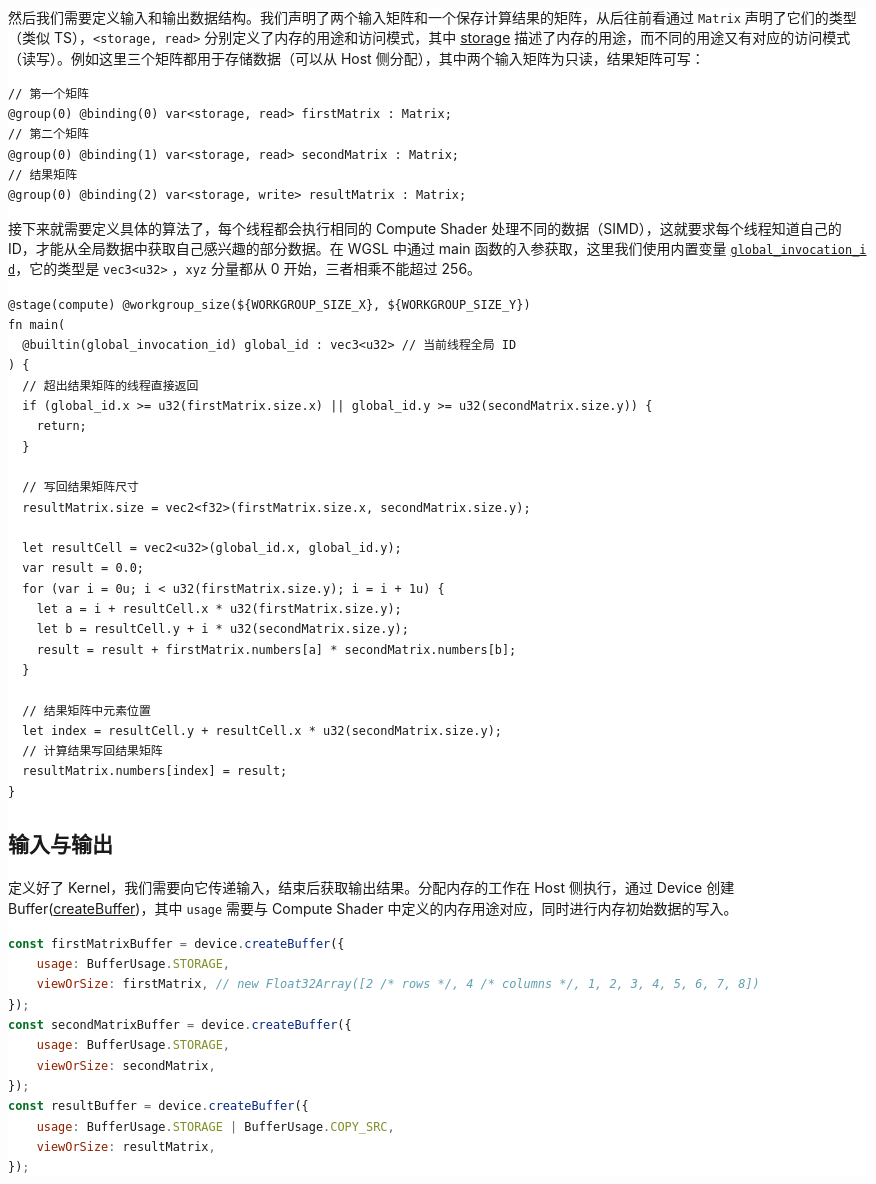 然后我们需要定义输入和输出数据结构。我们声明了两个输入矩阵和一个保存计算结果的矩阵，从后往前看通过 `Matrix` 声明了它们的类型（类似 TS），`<storage, read>` 分别定义了内存的用途和访问模式，其中 [storage](https://www.w3.org/TR/WGSL/#address-spaces-storage) 描述了内存的用途，而不同的用途又有对应的访问模式（读写）。例如这里三个矩阵都用于存储数据（可以从 Host 侧分配），其中两个输入矩阵为只读，结果矩阵可写：

```wgsl
// 第一个矩阵
@group(0) @binding(0) var<storage, read> firstMatrix : Matrix;
// 第二个矩阵
@group(0) @binding(1) var<storage, read> secondMatrix : Matrix;
// 结果矩阵
@group(0) @binding(2) var<storage, write> resultMatrix : Matrix;
```

接下来就需要定义具体的算法了，每个线程都会执行相同的 Compute Shader 处理不同的数据（SIMD），这就要求每个线程知道自己的 ID，才能从全局数据中获取自己感兴趣的部分数据。在 WGSL 中通过 main 函数的入参获取，这里我们使用内置变量 [`global_invocation_id`](https://www.w3.org/TR/WGSL/#builtin-values)，它的类型是 `vec3<u32>` ，`xyz` 分量都从 0 开始，三者相乘不能超过 256。

```wgsl
@stage(compute) @workgroup_size(${WORKGROUP_SIZE_X}, ${WORKGROUP_SIZE_Y})
fn main(
  @builtin(global_invocation_id) global_id : vec3<u32> // 当前线程全局 ID
) {
  // 超出结果矩阵的线程直接返回
  if (global_id.x >= u32(firstMatrix.size.x) || global_id.y >= u32(secondMatrix.size.y)) {
    return;
  }

  // 写回结果矩阵尺寸
  resultMatrix.size = vec2<f32>(firstMatrix.size.x, secondMatrix.size.y);

  let resultCell = vec2<u32>(global_id.x, global_id.y);
  var result = 0.0;
  for (var i = 0u; i < u32(firstMatrix.size.y); i = i + 1u) {
    let a = i + resultCell.x * u32(firstMatrix.size.y);
    let b = resultCell.y + i * u32(secondMatrix.size.y);
    result = result + firstMatrix.numbers[a] * secondMatrix.numbers[b];
  }

  // 结果矩阵中元素位置
  let index = resultCell.y + resultCell.x * u32(secondMatrix.size.y);
  // 计算结果写回结果矩阵
  resultMatrix.numbers[index] = result;
}
```

## 输入与输出

定义好了 Kernel，我们需要向它传递输入，结束后获取输出结果。分配内存的工作在 Host 侧执行，通过 Device 创建 Buffer([createBuffer](/zh/docs/plugins/device-renderer#createbuffer))，其中 `usage` 需要与 Compute Shader 中定义的内存用途对应，同时进行内存初始数据的写入。

```js
const firstMatrixBuffer = device.createBuffer({
    usage: BufferUsage.STORAGE,
    viewOrSize: firstMatrix, // new Float32Array([2 /* rows */, 4 /* columns */, 1, 2, 3, 4, 5, 6, 7, 8])
});
const secondMatrixBuffer = device.createBuffer({
    usage: BufferUsage.STORAGE,
    viewOrSize: secondMatrix,
});
const resultBuffer = device.createBuffer({
    usage: BufferUsage.STORAGE | BufferUsage.COPY_SRC,
    viewOrSize: resultMatrix,
});
```
